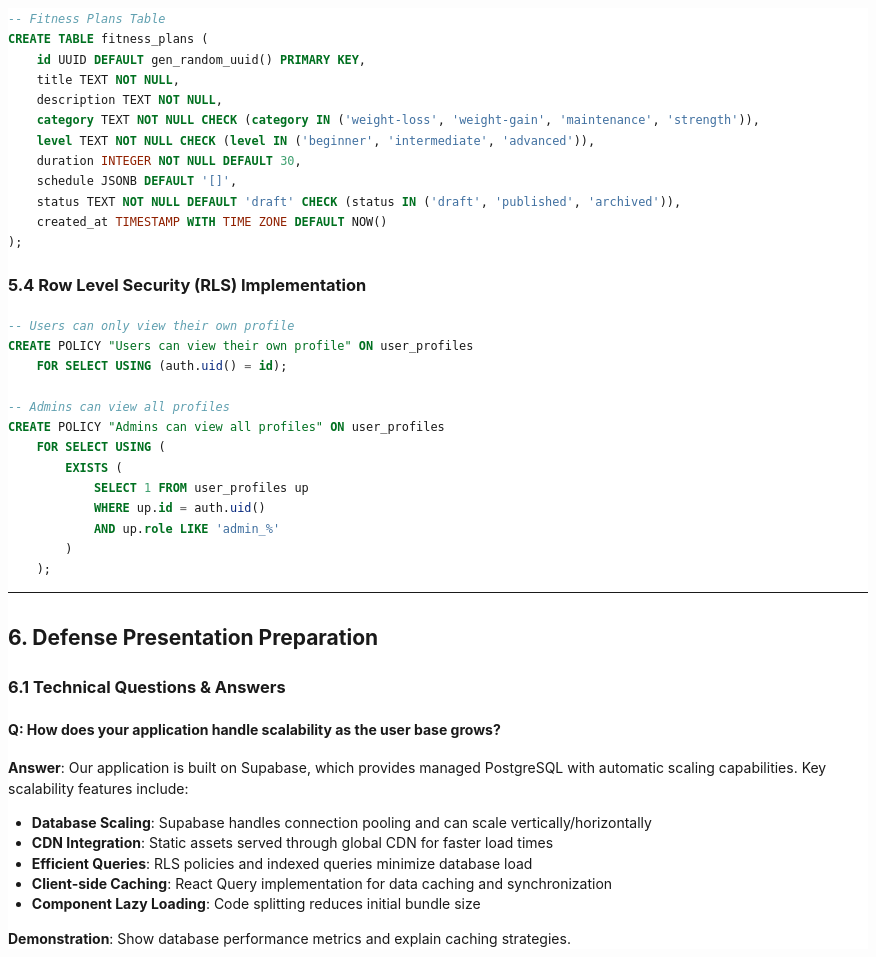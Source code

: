 ```sql
-- Fitness Plans Table
CREATE TABLE fitness_plans (
    id UUID DEFAULT gen_random_uuid() PRIMARY KEY,
    title TEXT NOT NULL,
    description TEXT NOT NULL,
    category TEXT NOT NULL CHECK (category IN ('weight-loss', 'weight-gain', 'maintenance', 'strength')),
    level TEXT NOT NULL CHECK (level IN ('beginner', 'intermediate', 'advanced')),
    duration INTEGER NOT NULL DEFAULT 30,
    schedule JSONB DEFAULT '[]',
    status TEXT NOT NULL DEFAULT 'draft' CHECK (status IN ('draft', 'published', 'archived')),
    created_at TIMESTAMP WITH TIME ZONE DEFAULT NOW()
);
```

### 5.4 Row Level Security (RLS) Implementation

```sql
-- Users can only view their own profile
CREATE POLICY "Users can view their own profile" ON user_profiles
    FOR SELECT USING (auth.uid() = id);

-- Admins can view all profiles
CREATE POLICY "Admins can view all profiles" ON user_profiles
    FOR SELECT USING (
        EXISTS (
            SELECT 1 FROM user_profiles up
            WHERE up.id = auth.uid()
            AND up.role LIKE 'admin_%'
        )
    );
```

---

## 6. Defense Presentation Preparation

### 6.1 Technical Questions & Answers

#### Q: How does your application handle scalability as the user base grows?

**Answer**: Our application is built on Supabase, which provides managed PostgreSQL with automatic scaling capabilities. Key scalability features include:

- **Database Scaling**: Supabase handles connection pooling and can scale vertically/horizontally
- **CDN Integration**: Static assets served through global CDN for faster load times
- **Efficient Queries**: RLS policies and indexed queries minimize database load
- **Client-side Caching**: React Query implementation for data caching and synchronization
- **Component Lazy Loading**: Code splitting reduces initial bundle size

**Demonstration**: Show database performance metrics and explain caching strategies.
